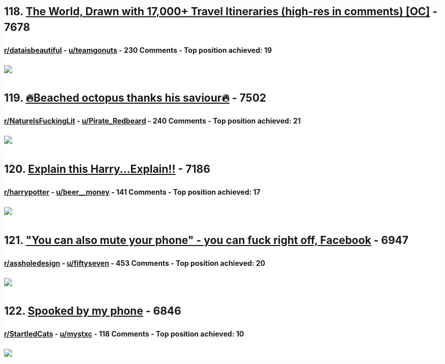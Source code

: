 ## 118. [The World, Drawn with 17,000+ Travel Itineraries (high-res in comments) [OC]](http://reddit.com/r/dataisbeautiful/comments/6o0cs5/the_world_drawn_with_17000_travel_itineraries/) - 7678
#### [r/dataisbeautiful](http://reddit.com/r/dataisbeautiful) - [u/teamgonuts](http://reddit.com/u/teamgonuts) - 230 Comments - Top position achieved: 19

<a href="https://i.redd.it/yyjxxh1vdcaz.jpg"><img src="https://b.thumbs.redditmedia.com/aukj-eEKygP6uIiV-2j0rPKK9ZVKpq6eRpejXMXNSGk.jpg"></img></a>

## 119. [🔥Beached octopus thanks his saviour🔥](http://reddit.com/r/NatureIsFuckingLit/comments/6nzbom/beached_octopus_thanks_his_saviour/) - 7502
#### [r/NatureIsFuckingLit](http://reddit.com/r/NatureIsFuckingLit) - [u/Pirate_Redbeard](http://reddit.com/u/Pirate_Redbeard) - 240 Comments - Top position achieved: 21

<a href="https://i.imgur.com/NEbAOp6.gifv"><img src="https://b.thumbs.redditmedia.com/YufD1PUzjaBilJiqUf0HQ8LnOPgZ8SOiOJmm6dh_iFU.jpg"></img></a>

## 120. [Explain this Harry...Explain!!](http://reddit.com/r/harrypotter/comments/6nzbvc/explain_this_harryexplain/) - 7186
#### [r/harrypotter](http://reddit.com/r/harrypotter) - [u/beer__money](http://reddit.com/u/beer__money) - 141 Comments - Top position achieved: 17

<a href="https://i.redd.it/2q6ks50n3baz.jpg"><img src="https://b.thumbs.redditmedia.com/Ne23D3wZ0A_-U5joDvrfwTbV2S8NkFhpyTDci08G_YY.jpg"></img></a>

## 121. ["You can also mute your phone" - you can fuck right off, Facebook](http://reddit.com/r/assholedesign/comments/6nzi13/you_can_also_mute_your_phone_you_can_fuck_right/) - 6947
#### [r/assholedesign](http://reddit.com/r/assholedesign) - [u/fiftyseven](http://reddit.com/u/fiftyseven) - 453 Comments - Top position achieved: 20

<a href="http://i.imgur.com/BCW2PNd.png"><img src="https://b.thumbs.redditmedia.com/85DgfarjuOIXeC99l3NSnEB0Tb7NlycXV-A9iX7aV3U.jpg"></img></a>

## 122. [Spooked by my phone](http://reddit.com/r/StartledCats/comments/6nyz42/spooked_by_my_phone/) - 6846
#### [r/StartledCats](http://reddit.com/r/StartledCats) - [u/mystxc](http://reddit.com/u/mystxc) - 118 Comments - Top position achieved: 10

<a href="https://gfycat.com/FlippantWastefulJenny"><img src="https://b.thumbs.redditmedia.com/kT6bZB2q4V45CRG0VU-SFeiU4fob6wb2MNuAqgTt6Ok.jpg"></img></a>
